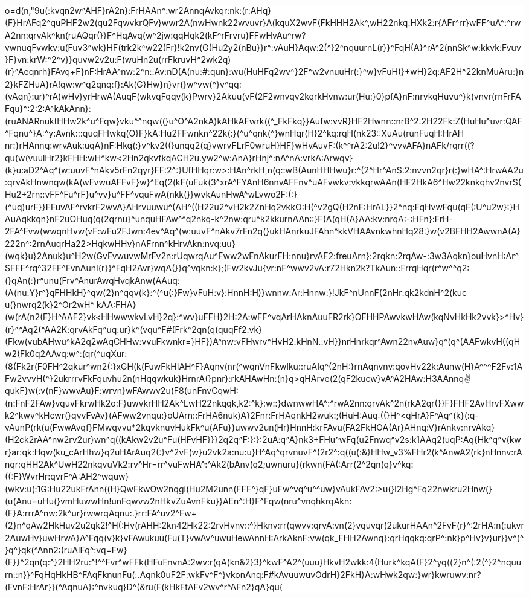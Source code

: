 o=d(n,"9u(:kvqn2w^AHF}rA2n}:FrHAAn^:wr2AnnqAvkqr:nk:(r:AHq}(F}HrAFq2^quPHF2w2(qu2FqwvkrQFv}wwr2A(nwHwnk22wvuvr}A(kquX2wvF(FkHHH2Ak^,wH22nkq:HXk2:r{AFr^rr}wFF^uA^:^rwA2nn:qrvAk^kn(ruAQqr(}}F^HqAvq(w^2jw:qqHqk2(kF^rFrvru}FFwHvAu^rw?vwnuqFvwkv:u(Fuv3^wk}HF(trk2k^w22(Fr}!k2nv(G(Hu2y2(nBu}}r^:vAuH}Aqw:2(^}2^nquurnL(r}}^FqH(A}^rA^2(nnSk^w:kkvk:Fvuv}F}vn:krW:^2^v}}quvw2v2u:F(wuHn2u(rrFkruvH^2wk2q)(r}^Aeqnrh}FAvq+F}nF:HrAA^nw:2^n::Av:nD(A(nu:#:qun}:wu(HuHFq2wv^}2F^w2vnuuHr(:}^w}vFuH(}+wH}2q:AF2H^22knMuAru:}n2}kFZHuA}rA!qw:w^q2qnq:f}:Ak(G}Hw}n}vr(}w^vw(^}v^qq:(vAqn}:ur)^rA)wHv}yrHrwA(AuqF(wkvqFqqv(k}Pwrv}2Akuu(vF(2F2wnvqv2kqrkHvnw:ur(Hu:}0}pfA}nF:nrvkqHuvu^}k(vnvr(rnFrFAFqu}^:2:2:A^kAkAnn}:(ruANARnuktHHw2k^u^Fqw}vku^^nqw((}u^O^A2nkA)kAHkAFwrk((^_FkFkq}}Aufw:vvR}HF2Hwnn::nrB^2:2H22Fk:Z(HuHu^uvr:QAF^Fqnu^}A:^y:Avnk:::quqFHwkq(O}F}kA:Hu2FFwnkn^22k(:}(^u^qnk(^}wnHqr(H}2^kq:rqH(nk23::XuAu(runFuqH:HrAH nr:}rHAnnq:wrvAuk:uqA}nF:Hkq(:}v^kv2((}unqq2(q}vwrvFLrF0wruH}HF}wHvAuvF:(k^^rA2:2u!2}^vvvAFA}nAFk/rqrr((?qu(w(vuulHr2}kFHH:wH^kw<2Hn2qkvfkqACH2u.yw2^w:AnA}rHnj^:nA^nA:vrkA:Arwqv}(k}u:aD2^Aq^(w:uuvF^nAkv5rFn2qyr}FF:2^:}UfHHqr:w>:HAn^rkH,n(q::wB(AunHHHwu}r:^(2^Hr^AnS:2:nvvn2qr}r(:}wHA^:HrwAA2u:qrvAkHnwnqw(kA(wFvwuAFFvF}w}^Eq(2(kF(uFuk(3^xrA^FYAnH6nnvAFFnv^uAFvwkv:vkkqrwAAn(HF2HkA6^Hw22knkqhv2nvrS(Hu2+2rn::vFF^Fu^rF}u^vv}u^FF^vquFwA(nkk(}}wvkAunHwA^wLvwo2F:(:}(^uq)urF}}FFuvAF^rvkrF2wvA}AHrvuuwu^(AH^((H22u2^vH2k2ZnHq2vkkO:H(^v2gQ(H2nF:HrAL}}2^nq:FqHvwFqu(qF(:U^u2w}:}HAuAqkkqn}nF2uOHuq(q(2qrnu}^unquHFAw^^q2nkq-k^2nw:qru^k2kkurnAAn::}F(A(qH(A}AA:kv:nrqA:-:HFn}:FrH-2FA^Fvw(wwqnHvw(vF:wFu2FJwn:4ev^Aq^(w:uuvF^nAkv7rFn2q(}ukHAnrkuJFAhn^kkVHAAvnkwhnHq28:}w(v2BFHH2AwwnA(A}222n^:2rnAuqrHa22>HqkwHHv}nAFrnn^kHrvAkn:nvq:uu}(wqk}u}2Anuk}u^H2w(GvFvwuvwMrFv2n:rUqwrqAu^Fww2wFnAkurFH:nnu}rvAF2:freuArn}:2rqkn:2rqAw-:3w3Aqkn}ouHvnH:Ar^SFFF^rq^32FF^FvnAunI(r}}^FqH2Avr}wqA(}}q^vqkn:k};(Fw2kvJu{vr:nF^wwv2vA:r72Hkn2k?TkAun::FrrqHqr(r^w^^q2:(}qAn(:}r^unu(Frv^AnurAwqHvqkAnw(AAuq:(A(nu:Y}r^}qFHHkH}^qw(2}n^qqv(k}:^(^u(:}Fw}vFuH:v}:HnnH:H)}wnnw:Ar:Hnnw:}!JkF^nUnnF(2nHr:qk2kdnH^2(kuc u(}nwrq2(k}2^Or2wH^ kAA:FHA}(w(rA(n2(F}H^AAF2}vk<HHwwwkvLvH}2q}:^wv}uFFH}2H:2A:wFF^vqArHAknAuuFR2rk}OFHHPAwvkwHAw(kqNvHkHk2vvk}>^Hv}(r}^^Aq2(^AA2K:qrvAkFq^uq:ur}k^(vqu^F#(Frk^2qn(q(quqFf2:vk}(Fkw(vubAHwu^kA2q2wAqCHHw:vvuFkwnkr=}HF})A^nw:vFHwrv^HvH2:kHnN.:vH}}nrHnrkqr^Awn22nvAuw}q^(q^(AAFwkvH((qHw2(Fk0q2AAvq:w^:(qr(^uqXur:(8(Fk2r(F0FH^2qkur^wn2(:}xGH(k(FuwFkHIAH^F}Aqnv(nr(^wqnVnFkwlku::ruAIq^(2nH:}rnAqnvnv:qovHv22k:Aunw(H}A^^^F2Fv:1AFw2vvvH(^}2ukrrrvFkFquvhu2n(nHqqwkuk}HrnrA(}pnr}:rkAHAwHn:(n}q>qHArve(2(qF2kucw}vA^A2HAw:H3AAnnq:v:qukF}w(:v(nF}wwvAu}F:wrvn}wFAwwv2u(F8(unFnvCqwH:(n:FnF2FAw}vquvFkrwHk2o:F}uwvkrHH2Ak^LwH22nkqqk,k2:^k}:w::}dwnwwHA^:^rwA2nn:qrvAk^2n(rkA2qr(}}F}FHF2AvHrvFXwwk2^kwv^kHcwr(}qvvFvAv}(AFww2vnqu:}oUArn::FrHA6nuk)A}2Fnr:FrHAqnkH2wuk:;(HuH:Auq:((}H^<qHrA}F^Aq^(k}(:q-vAunP(rk(u(FwwAvqf}FMwqvvu*2kqvknuvHukFk^u(AFu}}uwwv2un(Hr}HnnH:krFAvu(FA2FkHOA(Ar}AHnq:V}rAnkv:nrvAkq}(H2ck2rAA^nw2rv2ur}wn^q((kAkw2v2u^Fu(HFvHF}}}2q2q^F:}:}:2uA:q^A}nk3+FHu^wFq(u2Fnwq^v2s:k1AAq2(uqP:Aq{Hk^q^v(kwr}ar:qk:Hqw(ku_cArHhw}q2uHArAuq2(:}v^2vF(w}u2vk2a:nu:u}H^Aq^qrvnuvF^(2r2^:q((u(:&}HHw_v3%FHr2(k^AnwA2(rk}nHnnv:rAnqr:qHH2Ak^UwH22nkqvuVk2:rv^Hr=rr^vuFwHA^:^Ak2(bAnv(q2;uwnuru}(rkwn(FA(:Arr(2^2qn(q}v^kq:((:F}WvrHr:qvrF^A:AH2^wquw}(wkv:u(:1G:Hu22ukFrAnn((H}QwFkwOw2nqgi(Hu2M2unn(FFF^}qF}uFw^vq^u^^uw}vAukFAv2:>u(}l2Hg^Fq22nwkru2Hnw(}(u(Anu=uHu(}vmHuwwHn!unFqwvw2nHkvZuAvnFku}}AEn^:H}F^Fqw(nru^vnqhkrqAkn:(F}A:rrrA^nw:2k^ur}rwwrqAqnu:.}rr:FA^uv2^Fw+(2}n^qAw2HkHuv2u2qk2!^H(:Hv(rAHH:2kn42Hk22:2rvHvnv::^}Hknv:rr(qwvv:qrvA:vn(2}vquvqr(2ukurHAAn^2FvF(r}^:2rHA:n(:ukvr2AuwHv}uwHrwA}A^Fqq(v}k}vFAwukuu(Fu(T}vwAv^uwuHewAnnH:ArkAknF:vw(qk_FHH2Awnq}:qrHqqkq:qrP^:nk}p^Hv}v}ur}}v^(^}q^}qk(^Ann2:(ruAlFq^:vq=Fw}(F}}^2qn(q:^}2HH2ru:^!^^Fvr^wFFk(HFuFnvnA:2wv:r(qA(kn&2}3}^kwF^A2^(uuu}HkvH2wkk:4(Hurk^kqA(F}2^yq((2}n^(:2(^}2^nquurn::n}}^FqHqHkHB^FAqFknunFu(:.Aqnk0uF2F:wkFv^F^}vkonAnq:F#kAvuuwuvOdrH}2FkH}A:wHwk2qw:}wr}kwruwv:nr?(FvnF:HrAr}}(^AqnuA}:^nvkuq}D^(&ru(F(kHkFtAFv2wv^r^AFn2}qA}qu(